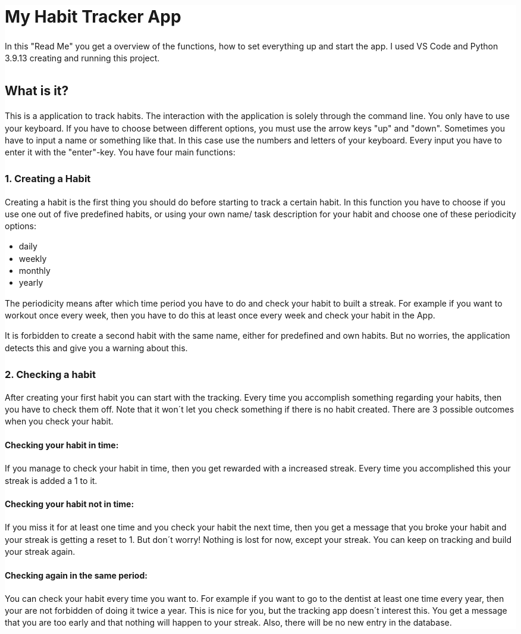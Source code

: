 # My Habit Tracker App

In this "Read Me" you get a overview of the functions, how to set everything up and start the app. I used VS Code and Python 3.9.13 creating and running this project.


## What is it?

This is a application to track habits. The interaction with the application is solely through the command line. You only have to use your keyboard. If you have to choose between different options, you must use the arrow keys "up" and "down". Sometimes you have to input a name or something like that. In this case use the numbers and letters of your keyboard. Every input you have to enter it with the "enter"-key.  You have four main functions:

### 1. Creating a Habit
Creating a habit is the first thing you should do before starting to track a certain habit. In this function you have to choose if you use one out of five predefined habits, or using your own name/ task description for your habit and choose one of these periodicity options:
+ daily
+ weekly
+ monthly
+ yearly

The periodicity means after which time period you have to do and check your habit to built a streak. For example if you want to workout once every week, then you have to do this at least once every week and check your habit in the App.

It is forbidden to create a second habit with the same name, either for predefined and own habits. But no worries, the application detects this and give you a warning about this.

### 2. Checking a habit
After creating your first habit you can start with the tracking. Every time you accomplish something regarding your habits, then you have to check them off. Note that it won´t let you check something if there is no habit created.
There are 3 possible outcomes when you check your habit.

#### Checking your habit in time:
If you manage to check your habit in time, then you get rewarded with a increased streak. Every time you accomplished this your streak is added a 1 to it.

#### Checking your habit not in time:
If you miss it for at least one time and you check your habit the next time, then you get a message that you broke your habit and your streak is getting a reset to 1. But don´t worry! Nothing is lost for now, except your streak. You can keep on tracking and build your streak again.

#### Checking again in the same period:
You can check your habit every time you want to. For example if you want to go to the dentist at least one time every year, then your are not forbidden of doing it twice a year. This is nice for you, but the tracking app doesn´t interest this. You get a message that you are too early and that nothing will happen to your streak. Also, there will be no new entry in the database.
